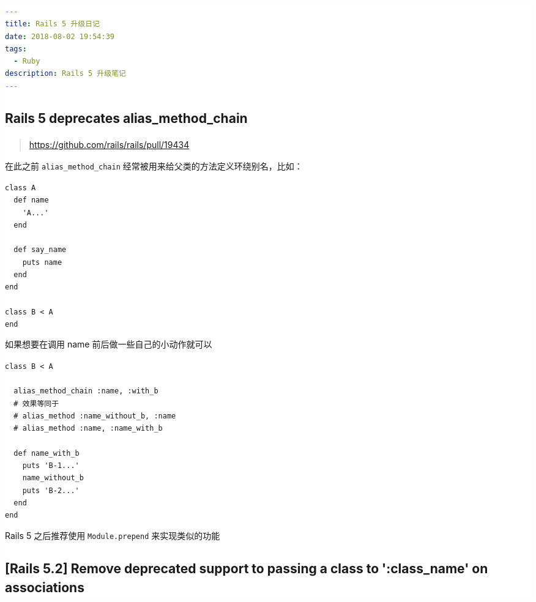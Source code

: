 ```yaml
---
title: Rails 5 升级日记
date: 2018-08-02 19:54:39
tags:
  - Ruby
description: Rails 5 升级笔记
---
```



## Rails 5 deprecates alias_method_chain

> https://github.com/rails/rails/pull/19434

在此之前 `alias_method_chain` 经常被用来给父类的方法定义环绕别名，比如：

```
class A
  def name
    'A...'
  end
  
  def say_name
    puts name
  end
end

class B < A
end
```

如果想要在调用 name 前后做一些自己的小动作就可以

```
class B < A
  
  alias_method_chain :name, :with_b
  # 效果等同于
  # alias_method :name_without_b, :name
  # alias_method :name, :name_with_b
  
  def name_with_b
    puts 'B-1...'
    name_without_b
    puts 'B-2...'
  end
end
```

Rails 5 之后推荐使用 `Module.prepend` 来实现类似的功能


## [Rails 5.2] Remove deprecated support to passing a class to ':class_name' on associations


  [1]: https://github.com/rails/rails/pull/26688
  [2]: https://github.com/rails/rails/issues/18385
  [3]: https://github.com/rails/rails/commit/c51f9b61ce1e167f5f58f07441adcfa117694301
  [4]: https://github.com/rails/rails/commit/578f283012f2f047b9e79ac046a32fd51e274761
  [5]: https://github.com/rails/rails/commit/63cf15877bae859ff7b4ebaf05186f3ca79c1863
  [6]: https://github.com/rails/rails/commit/4a3cb840b0c992b0f15b66274dfa7de71a38fa03
  [7]: https://github.com/rails/rails/commit/1455c4c22feb24b0ff2cbb191afb0bd98ebf7b06
  [8]: https://github.com/rails/rails/commit/9ca6948f72bef56445030a60e346376a821dbc72
  [9]: https://github.com/rails/rails/commit/ad127d8836165bba70290a9429eee5b16033e20c
  [10]: https://github.com/rails/rails/commit/90c8be76a7d00475be5ff4db2eeedde5cc936c2d
  [11]: https://github.com/rails/rails/pull/20868/files
  [12]: https://github.com/rails/rails/commit/0af36c62a5710e023402e37b019ad9982e69de4b